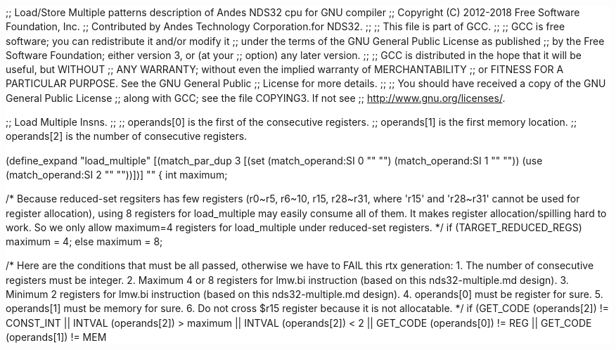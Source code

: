 ;; Load/Store Multiple patterns description of Andes NDS32 cpu for GNU compiler
;; Copyright (C) 2012-2018 Free Software Foundation, Inc.
;; Contributed by Andes Technology Corporation.for NDS32.
;;
;; This file is part of GCC.
;;
;; GCC is free software; you can redistribute it and/or modify it
;; under the terms of the GNU General Public License as published
;; by the Free Software Foundation; either version 3, or (at your
;; option) any later version.
;;
;; GCC is distributed in the hope that it will be useful, but WITHOUT
;; ANY WARRANTY; without even the implied warranty of MERCHANTABILITY
;; or FITNESS FOR A PARTICULAR PURPOSE.  See the GNU General Public
;; License for more details.
;;
;; You should have received a copy of the GNU General Public License
;; along with GCC; see the file COPYING3.  If not see
;; <http://www.gnu.org/licenses/>.


;; Load Multiple Insns.
;;
;; operands[0] is the first of the consecutive registers.
;; operands[1] is the first memory location.
;; operands[2] is the number of consecutive registers.

(define_expand "load_multiple"
  [(match_par_dup 3 [(set (match_operand:SI 0 "" "")
			  (match_operand:SI 1 "" ""))
		     (use (match_operand:SI 2 "" ""))])]
  ""
{
  int maximum;

  /* Because reduced-set regsiters has few registers
     (r0~r5, r6~10, r15, r28~r31, where 'r15' and 'r28~r31' cannot
     be used for register allocation),
     using 8 registers for load_multiple may easily consume all of them.
     It makes register allocation/spilling hard to work.
     So we only allow maximum=4 registers for load_multiple
     under reduced-set registers.  */
  if (TARGET_REDUCED_REGS)
    maximum = 4;
  else
    maximum = 8;

  /* Here are the conditions that must be all passed,
     otherwise we have to FAIL this rtx generation:
       1. The number of consecutive registers must be integer.
       2. Maximum 4 or 8 registers for lmw.bi instruction
	  (based on this nds32-multiple.md design).
       3. Minimum 2 registers for lmw.bi instruction
	  (based on this nds32-multiple.md design).
       4. operands[0] must be register for sure.
       5. operands[1] must be memory for sure.
       6. Do not cross $r15 register because it is not allocatable.  */
  if (GET_CODE (operands[2]) != CONST_INT
      || INTVAL (operands[2]) > maximum
      || INTVAL (operands[2]) < 2
      || GET_CODE (operands[0]) != REG
      || GET_CODE (operands[1]) != MEM